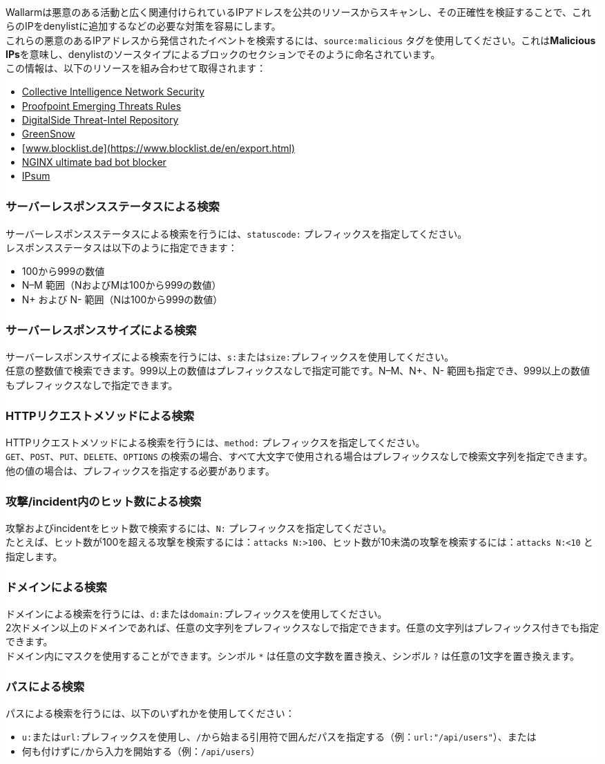 Wallarmは悪意のある活動と広く関連付けられているIPアドレスを公共のリソースからスキャンし、その正確性を検証することで、これらのIPをdenylistに追加するなどの必要な対策を容易にします。  
これらの悪意のあるIPアドレスから発信されたイベントを検索するには、`source:malicious` タグを使用してください。これは**Malicious IPs**を意味し、denylistのソースタイプによるブロックのセクションでそのように命名されています。  
この情報は、以下のリソースを組み合わせて取得されます：

* [Collective Intelligence Network Security](http://cinsscore.com/list/ci-badguys.txt)
* [Proofpoint Emerging Threats Rules](https://rules.emergingthreats.net/blockrules/compromised-ips.txt)
* [DigitalSide Threat-Intel Repository](http://osint.digitalside.it/Threat-Intel/lists/latestips.txt)
* [GreenSnow](https://blocklist.greensnow.co/greensnow.txt)
* [www.blocklist.de](https://www.blocklist.de/en/export.html)
* [NGINX ultimate bad bot blocker](https://github.com/mitchellkrogza/nginx-ultimate-bad-bot-blocker/blob/master/_generator_lists/bad-ip-addresses.list)
* [IPsum](https://github.com/stamparm/ipsum)

### サーバーレスポンスステータスによる検索

サーバーレスポンスステータスによる検索を行うには、`statuscode:` プレフィックスを指定してください。  
レスポンスステータスは以下のように指定できます：

* 100から999の数値  
* N–M 範囲（NおよびMは100から999の数値）  
* N+ および N- 範囲（Nは100から999の数値）

### サーバーレスポンスサイズによる検索

サーバーレスポンスサイズによる検索を行うには、`s:`または`size:`プレフィックスを使用してください。  
任意の整数値で検索できます。999以上の数値はプレフィックスなしで指定可能です。N–M、N+、N- 範囲も指定でき、999以上の数値もプレフィックスなしで指定できます。

### HTTPリクエストメソッドによる検索

HTTPリクエストメソッドによる検索を行うには、`method:` プレフィックスを指定してください。  
`GET`、`POST`、`PUT`、`DELETE`、`OPTIONS` の検索の場合、すべて大文字で使用される場合はプレフィックスなしで検索文字列を指定できます。他の値の場合は、プレフィックスを指定する必要があります。

### 攻撃/incident内のヒット数による検索

攻撃およびincidentをヒット数で検索するには、`N:` プレフィックスを指定してください。  
たとえば、ヒット数が100を超える攻撃を検索するには：`attacks N:>100`、ヒット数が10未満の攻撃を検索するには：`attacks N:<10` と指定します。

### ドメインによる検索

ドメインによる検索を行うには、`d:`または`domain:`プレフィックスを使用してください。  
2次ドメイン以上のドメインであれば、任意の文字列をプレフィックスなしで指定できます。任意の文字列はプレフィックス付きでも指定できます。  
ドメイン内にマスクを使用することができます。シンボル `*` は任意の文字数を置き換え、シンボル `?` は任意の1文字を置き換えます。

### パスによる検索

パスによる検索を行うには、以下のいずれかを使用してください：

* `u:`または`url:`プレフィックスを使用し、`/`から始まる引用符で囲んだパスを指定する（例：`url:"/api/users"`）、または  
* 何も付けずに`/`から入力を開始する（例：`/api/users`）
